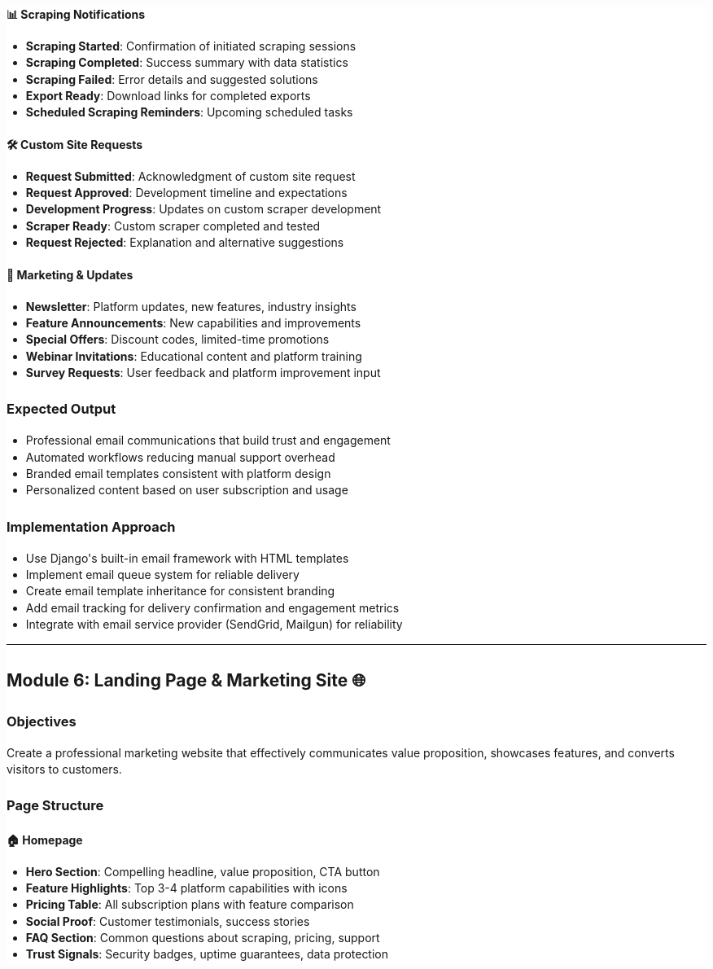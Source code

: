 #### 📊 Scraping Notifications  
- **Scraping Started**: Confirmation of initiated scraping sessions
- **Scraping Completed**: Success summary with data statistics
- **Scraping Failed**: Error details and suggested solutions
- **Export Ready**: Download links for completed exports
- **Scheduled Scraping Reminders**: Upcoming scheduled tasks

#### 🛠️ Custom Site Requests
- **Request Submitted**: Acknowledgment of custom site request
- **Request Approved**: Development timeline and expectations
- **Development Progress**: Updates on custom scraper development  
- **Scraper Ready**: Custom scraper completed and tested
- **Request Rejected**: Explanation and alternative suggestions

#### 📢 Marketing & Updates
- **Newsletter**: Platform updates, new features, industry insights
- **Feature Announcements**: New capabilities and improvements
- **Special Offers**: Discount codes, limited-time promotions
- **Webinar Invitations**: Educational content and platform training
- **Survey Requests**: User feedback and platform improvement input

### Expected Output
- Professional email communications that build trust and engagement
- Automated workflows reducing manual support overhead
- Branded email templates consistent with platform design
- Personalized content based on user subscription and usage

### Implementation Approach
- Use Django's built-in email framework with HTML templates
- Implement email queue system for reliable delivery
- Create email template inheritance for consistent branding
- Add email tracking for delivery confirmation and engagement metrics
- Integrate with email service provider (SendGrid, Mailgun) for reliability

---

## Module 6: Landing Page & Marketing Site 🌐

### Objectives
Create a professional marketing website that effectively communicates value proposition, showcases features, and converts visitors to customers.

### Page Structure

#### 🏠 Homepage
- **Hero Section**: Compelling headline, value proposition, CTA button
- **Feature Highlights**: Top 3-4 platform capabilities with icons
- **Pricing Table**: All subscription plans with feature comparison
- **Social Proof**: Customer testimonials, success stories
- **FAQ Section**: Common questions about scraping, pricing, support
- **Trust Signals**: Security badges, uptime guarantees, data protection
